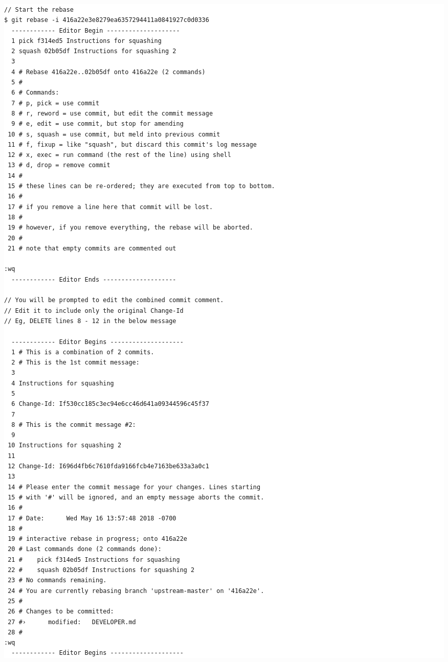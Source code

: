 ```
// Start the rebase
$ git rebase -i 416a22e3e8279ea6357294411a0841927c0d0336
  ------------ Editor Begin --------------------
  1 pick f314ed5 Instructions for squashing
  2 squash 02b05df Instructions for squashing 2
  3
  4 # Rebase 416a22e..02b05df onto 416a22e (2 commands)
  5 #
  6 # Commands:
  7 # p, pick = use commit
  8 # r, reword = use commit, but edit the commit message
  9 # e, edit = use commit, but stop for amending
 10 # s, squash = use commit, but meld into previous commit
 11 # f, fixup = like "squash", but discard this commit's log message
 12 # x, exec = run command (the rest of the line) using shell
 13 # d, drop = remove commit
 14 #
 15 # these lines can be re-ordered; they are executed from top to bottom.
 16 #
 17 # if you remove a line here that commit will be lost.
 18 #
 19 # however, if you remove everything, the rebase will be aborted.
 20 #
 21 # note that empty commits are commented out

:wq
  ------------ Editor Ends --------------------

// You will be prompted to edit the combined commit comment.
// Edit it to include only the original Change-Id
// Eg, DELETE lines 8 - 12 in the below message

  ------------ Editor Begins --------------------
  1 # This is a combination of 2 commits.
  2 # This is the 1st commit message:
  3
  4 Instructions for squashing
  5
  6 Change-Id: If530cc185c3ec94e6cc46d641a09344596c45f37
  7
  8 # This is the commit message #2:
  9
 10 Instructions for squashing 2
 11
 12 Change-Id: I696d4fb6c7610fda9166fcb4e7163be633a3a0c1
 13
 14 # Please enter the commit message for your changes. Lines starting
 15 # with '#' will be ignored, and an empty message aborts the commit.
 16 #
 17 # Date:      Wed May 16 13:57:48 2018 -0700
 18 #
 19 # interactive rebase in progress; onto 416a22e
 20 # Last commands done (2 commands done):
 21 #    pick f314ed5 Instructions for squashing
 22 #    squash 02b05df Instructions for squashing 2
 23 # No commands remaining.
 24 # You are currently rebasing branch 'upstream-master' on '416a22e'.
 25 #
 26 # Changes to be committed:
 27 #›      modified:   DEVELOPER.md
 28 #
:wq
  ------------ Editor Begins --------------------
```